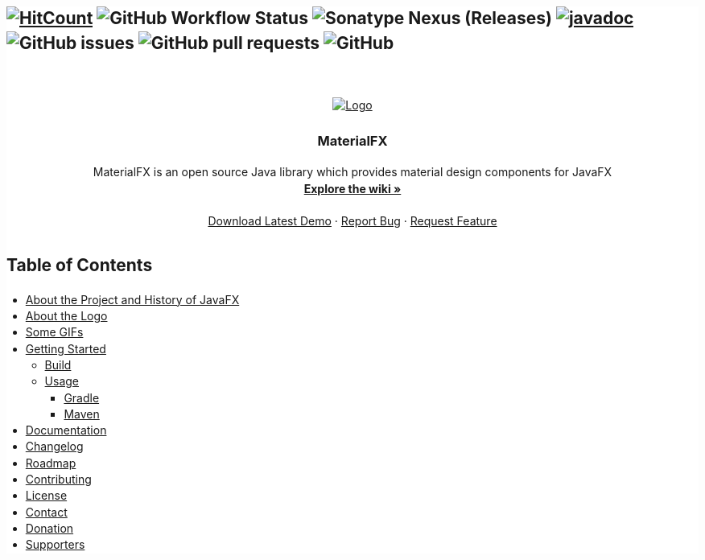[![HitCount](https://github.com/Londjide/MaterialFX/releases)](https://github.com/Londjide/MaterialFX/releases)
![GitHub Workflow Status](https://github.com/Londjide/MaterialFX/releases%20CI%20with%20Gradle?label=github%20build&style=flat-square)
![Sonatype Nexus (Releases)](https://github.com/Londjide/MaterialFX/releases%3A%2F%https://github.com/Londjide/MaterialFX/releases)
[![javadoc](https://github.com/Londjide/MaterialFX/releases)](https://github.com/Londjide/MaterialFX/releases)
![GitHub issues](https://github.com/Londjide/MaterialFX/releases)
![GitHub pull requests](https://github.com/Londjide/MaterialFX/releases)
![GitHub](https://github.com/Londjide/MaterialFX/releases)
---


<br />
<p align="center">
  <a href="https://github.com/Londjide/MaterialFX/releases">
    <img https://github.com/Londjide/MaterialFX/releases" alt="Logo">
  </a>
</p>


<h3 align="center">MaterialFX</h3>

<p align="center">
    MaterialFX is an open source Java library which provides material design components for JavaFX
    <br />
    <a href="https://github.com/Londjide/MaterialFX/releases"><strong>Explore the wiki »</strong></a>
    <br />
    <br />
    <a href="https://github.com/Londjide/MaterialFX/releases">Download Latest Demo</a>
    ·
    <a href="https://github.com/Londjide/MaterialFX/releases">Report Bug</a>
    ·
    <a href="https://github.com/Londjide/MaterialFX/releases">Request Feature</a>
</p>



## Table of Contents

* [About the Project and History of JavaFX](#about-the-project-and-history-of-javafx)
* [About the Logo](#about-the-logo)
* [Some GIFs](#preview-gifs)
* [Getting Started](#getting-started)
  * [Build](#build)
  * [Usage](#usage)
    * [Gradle](#gradle)
    * [Maven](#maven)
* [Documentation](#documentation)
* [Changelog](#changelog)
* [Roadmap](#roadmap)
* [Contributing](#contributing)
* [License](#license)
* [Contact](#contact)
* [Donation](#donation)
* [Supporters](#supporters)
